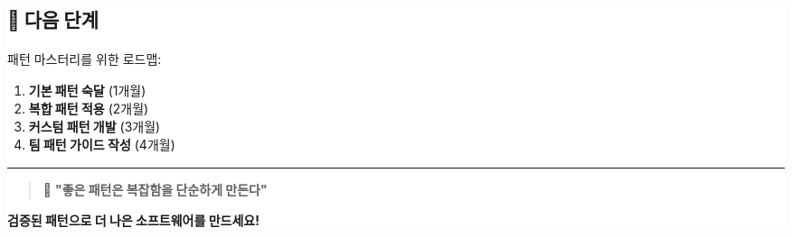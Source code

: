 ## 🚀 다음 단계

패턴 마스터리를 위한 로드맵:
1. **기본 패턴 숙달** (1개월)
2. **복합 패턴 적용** (2개월)
3. **커스텀 패턴 개발** (3개월)
4. **팀 패턴 가이드 작성** (4개월)

---

> 🎨 **"좋은 패턴은 복잡함을 단순하게 만든다"**

**검증된 패턴으로 더 나은 소프트웨어를 만드세요!**
